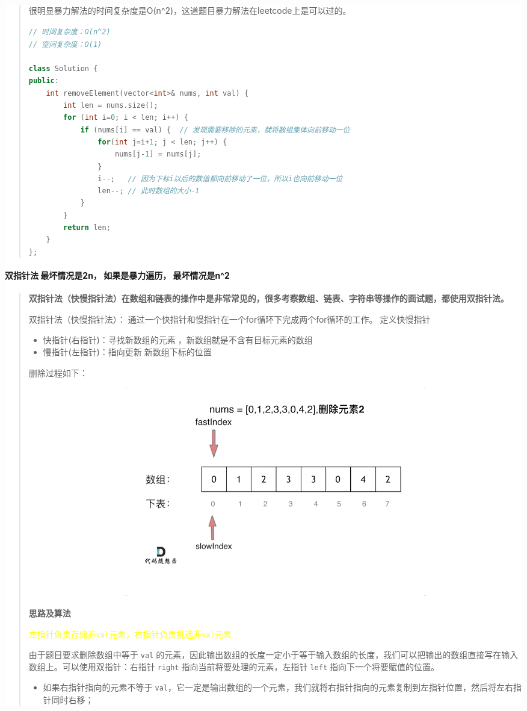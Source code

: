 >
> 很明显暴力解法的时间复杂度是O(n^2)，这道题目暴力解法在leetcode上是可以过的。
> ```c++
> // 时间复杂度：O(n^2)
> // 空间复杂度：O(1)
>
> class Solution {
> public:
>     int removeElement(vector<int>& nums, int val) {
>         int len = nums.size();
>         for (int i=0; i < len; i++) {
>             if (nums[i] == val) {  // 发现需要移除的元素，就将数组集体向前移动一位
>                 for(int j=i+1; j < len; j++) {
>                     nums[j-1] = nums[j];
>                 }
>                 i--;   // 因为下标i以后的数值都向前移动了一位，所以i也向前移动一位
>                 len--; // 此时数组的大小-1
>             }
>         }
>         return len;
>     }
> };
> ```


#### 双指针法   最坏情况是2n， 如果是暴力遍历，  最坏情况是n^2
> **双指针法（快慢指针法）在数组和链表的操作中是非常常见的，很多考察数组、链表、字符串等操作的面试题，都使用双指针法。**
> 
> 双指针法（快慢指针法）： 通过一个快指针和慢指针在一个for循环下完成两个for循环的工作。
> 定义快慢指针
> * 快指针(右指针)：寻找新数组的元素 ，新数组就是不含有目标元素的数组
> * 慢指针(左指针)：指向更新 新数组下标的位置
>
> 删除过程如下：
> <div align=center>
> <img src="./images/remove_element_2.gif"  width="" height="" alt="no photo" title="" style="zoom:100%;"/>
> </div>
>
> **思路及算法**
> 
> <font color="yellow">左指针负责存储非`val`元素，右指针负责挑选非`val`元素 </font>
> 
> 由于题目要求删除数组中等于 `val` 的元素，因此输出数组的长度一定小于等于输入数组的长度，我们可以把输出的数组直接写在输入数组上。可以使用双指针：右指针 `right` 指向当前将要处理的元素，左指针 `left` 指向下一个将要赋值的位置。
> 
> * 如果右指针指向的元素不等于 `val`，它一定是输出数组的一个元素，我们就将右指针指向的元素复制到左指针位置，然后将左右指针同时右移；